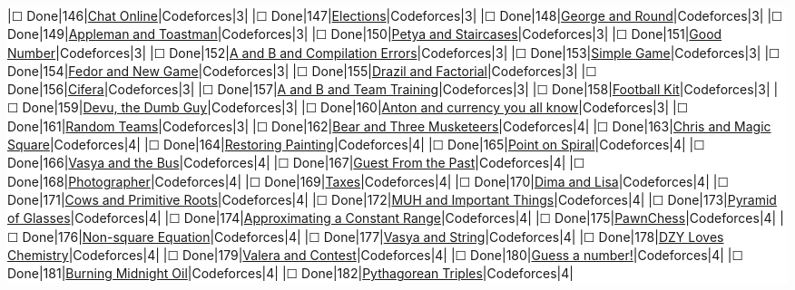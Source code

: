 |&#9744; Done|146|[Chat Online](http://codeforces.com/problemset/problem/469/B)|Codeforces|3|
|&#9744; Done|147|[Elections](http://codeforces.com/problemset/problem/570/A)|Codeforces|3|
|&#9744; Done|148|[George and Round](http://codeforces.com/problemset/problem/387/B)|Codeforces|3|
|&#9744; Done|149|[Appleman and Toastman](http://codeforces.com/problemset/problem/461/A)|Codeforces|3|
|&#9744; Done|150|[Petya and Staircases](http://codeforces.com/problemset/problem/362/B)|Codeforces|3|
|&#9744; Done|151|[Good Number](http://codeforces.com/problemset/problem/365/A)|Codeforces|3|
|&#9744; Done|152|[A and B and Compilation Errors](http://codeforces.com/problemset/problem/519/B)|Codeforces|3|
|&#9744; Done|153|[Simple Game](http://codeforces.com/problemset/problem/570/B)|Codeforces|3|
|&#9744; Done|154|[Fedor and New Game](http://codeforces.com/problemset/problem/467/B)|Codeforces|3|
|&#9744; Done|155|[Drazil and Factorial](http://codeforces.com/problemset/problem/515/C)|Codeforces|3|
|&#9744; Done|156|[Cifera](http://codeforces.com/problemset/problem/114/A)|Codeforces|3|
|&#9744; Done|157|[A and B and Team Training](http://codeforces.com/problemset/problem/519/C)|Codeforces|3|
|&#9744; Done|158|[Football Kit](http://codeforces.com/problemset/problem/432/B)|Codeforces|3|
|&#9744; Done|159|[Devu, the Dumb Guy](http://codeforces.com/problemset/problem/439/B)|Codeforces|3|
|&#9744; Done|160|[Anton and currency you all know](http://codeforces.com/problemset/problem/508/B)|Codeforces|3|
|&#9744; Done|161|[Random Teams](http://codeforces.com/problemset/problem/478/B)|Codeforces|3|
|&#9744; Done|162|[Bear and Three Musketeers](http://codeforces.com/problemset/problem/574/B)|Codeforces|4|
|&#9744; Done|163|[Chris and Magic Square](http://codeforces.com/problemset/problem/711/B)|Codeforces|4|
|&#9744; Done|164|[Restoring Painting](http://codeforces.com/problemset/problem/675/B)|Codeforces|4|
|&#9744; Done|165|[Point on Spiral](http://codeforces.com/problemset/problem/279/A)|Codeforces|4|
|&#9744; Done|166|[Vasya and the Bus](http://codeforces.com/problemset/problem/190/A)|Codeforces|4|
|&#9744; Done|167|[Guest From the Past](http://codeforces.com/problemset/problem/625/A)|Codeforces|4|
|&#9744; Done|168|[Photographer](http://codeforces.com/problemset/problem/203/C)|Codeforces|4|
|&#9744; Done|169|[Taxes](http://codeforces.com/problemset/problem/735/D)|Codeforces|4|
|&#9744; Done|170|[Dima and Lisa](http://codeforces.com/problemset/problem/584/D)|Codeforces|4|
|&#9744; Done|171|[Cows and Primitive Roots](http://codeforces.com/problemset/problem/284/A)|Codeforces|4|
|&#9744; Done|172|[MUH and Important Things](http://codeforces.com/problemset/problem/471/B)|Codeforces|4|
|&#9744; Done|173|[Pyramid of Glasses](http://codeforces.com/problemset/problem/676/B)|Codeforces|4|
|&#9744; Done|174|[Approximating a Constant Range](http://codeforces.com/problemset/problem/602/B)|Codeforces|4|
|&#9744; Done|175|[PawnChess](http://codeforces.com/problemset/problem/592/A)|Codeforces|4|
|&#9744; Done|176|[Non-square Equation](http://codeforces.com/problemset/problem/233/B)|Codeforces|4|
|&#9744; Done|177|[Vasya and String](http://codeforces.com/problemset/problem/676/C)|Codeforces|4|
|&#9744; Done|178|[DZY Loves Chemistry](http://codeforces.com/problemset/problem/445/B)|Codeforces|4|
|&#9744; Done|179|[Valera and Contest](http://codeforces.com/problemset/problem/369/B)|Codeforces|4|
|&#9744; Done|180|[Guess a number!](http://codeforces.com/problemset/problem/416/A)|Codeforces|4|
|&#9744; Done|181|[Burning Midnight Oil](http://codeforces.com/problemset/problem/165/B)|Codeforces|4|
|&#9744; Done|182|[Pythagorean Triples](http://codeforces.com/problemset/problem/707/C)|Codeforces|4|